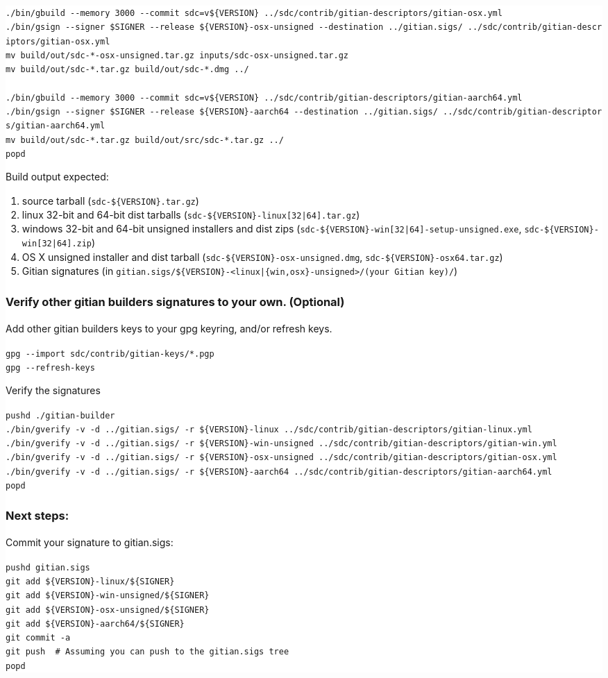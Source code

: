     ./bin/gbuild --memory 3000 --commit sdc=v${VERSION} ../sdc/contrib/gitian-descriptors/gitian-osx.yml
    ./bin/gsign --signer $SIGNER --release ${VERSION}-osx-unsigned --destination ../gitian.sigs/ ../sdc/contrib/gitian-descriptors/gitian-osx.yml
    mv build/out/sdc-*-osx-unsigned.tar.gz inputs/sdc-osx-unsigned.tar.gz
    mv build/out/sdc-*.tar.gz build/out/sdc-*.dmg ../

    ./bin/gbuild --memory 3000 --commit sdc=v${VERSION} ../sdc/contrib/gitian-descriptors/gitian-aarch64.yml
    ./bin/gsign --signer $SIGNER --release ${VERSION}-aarch64 --destination ../gitian.sigs/ ../sdc/contrib/gitian-descriptors/gitian-aarch64.yml
    mv build/out/sdc-*.tar.gz build/out/src/sdc-*.tar.gz ../
    popd

Build output expected:

  1. source tarball (`sdc-${VERSION}.tar.gz`)
  2. linux 32-bit and 64-bit dist tarballs (`sdc-${VERSION}-linux[32|64].tar.gz`)
  3. windows 32-bit and 64-bit unsigned installers and dist zips (`sdc-${VERSION}-win[32|64]-setup-unsigned.exe`, `sdc-${VERSION}-win[32|64].zip`)
  4. OS X unsigned installer and dist tarball (`sdc-${VERSION}-osx-unsigned.dmg`, `sdc-${VERSION}-osx64.tar.gz`)
  5. Gitian signatures (in `gitian.sigs/${VERSION}-<linux|{win,osx}-unsigned>/(your Gitian key)/`)

### Verify other gitian builders signatures to your own. (Optional)

Add other gitian builders keys to your gpg keyring, and/or refresh keys.

    gpg --import sdc/contrib/gitian-keys/*.pgp
    gpg --refresh-keys

Verify the signatures

    pushd ./gitian-builder
    ./bin/gverify -v -d ../gitian.sigs/ -r ${VERSION}-linux ../sdc/contrib/gitian-descriptors/gitian-linux.yml
    ./bin/gverify -v -d ../gitian.sigs/ -r ${VERSION}-win-unsigned ../sdc/contrib/gitian-descriptors/gitian-win.yml
    ./bin/gverify -v -d ../gitian.sigs/ -r ${VERSION}-osx-unsigned ../sdc/contrib/gitian-descriptors/gitian-osx.yml
    ./bin/gverify -v -d ../gitian.sigs/ -r ${VERSION}-aarch64 ../sdc/contrib/gitian-descriptors/gitian-aarch64.yml
    popd

### Next steps:

Commit your signature to gitian.sigs:

    pushd gitian.sigs
    git add ${VERSION}-linux/${SIGNER}
    git add ${VERSION}-win-unsigned/${SIGNER}
    git add ${VERSION}-osx-unsigned/${SIGNER}
    git add ${VERSION}-aarch64/${SIGNER}
    git commit -a
    git push  # Assuming you can push to the gitian.sigs tree
    popd

